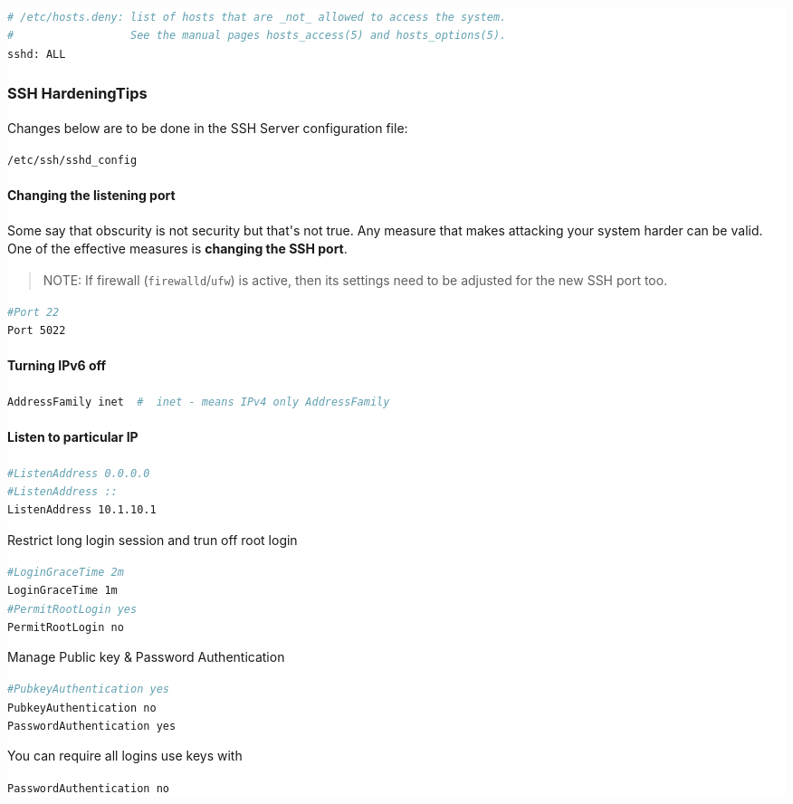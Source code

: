 ```bash
# /etc/hosts.deny: list of hosts that are _not_ allowed to access the system.
#                  See the manual pages hosts_access(5) and hosts_options(5).
sshd: ALL
```


### SSH HardeningTips

Changes below are to be done in the SSH Server configuration file:

`/etc/ssh/sshd_config`

#### Changing the listening port
Some say that obscurity is not security but that's not true. 
Any measure that makes attacking your system harder can be valid. 
One of the effective measures is **changing the SSH port**. 
> NOTE: If firewall (`firewalld`/`ufw`) is active, then its settings 
> need to be adjusted for the new SSH port too.

```bash
#Port 22
Port 5022
```

#### Turning IPv6 off
```bash
AddressFamily inet  #  inet - means IPv4 only AddressFamily
```



#### Listen to particular IP
```bash
#ListenAddress 0.0.0.0
#ListenAddress ::
ListenAddress 10.1.10.1
```

Restrict long login session and trun off root login
```bash
#LoginGraceTime 2m
LoginGraceTime 1m
#PermitRootLogin yes
PermitRootLogin no
```

Manage Public key  &  Password Authentication
```bash
#PubkeyAuthentication yes
PubkeyAuthentication no
PasswordAuthentication yes
```

You can require all logins use keys with 
```bash
PasswordAuthentication no
```
